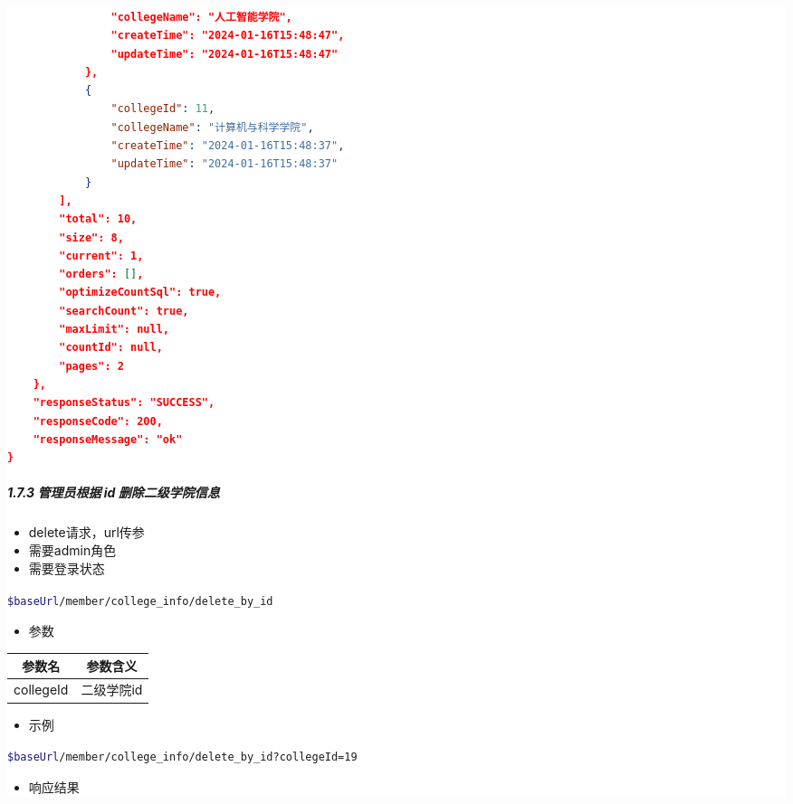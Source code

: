 ```json
                "collegeName": "人工智能学院",
                "createTime": "2024-01-16T15:48:47",
                "updateTime": "2024-01-16T15:48:47"
            },
            {
                "collegeId": 11,
                "collegeName": "计算机与科学学院",
                "createTime": "2024-01-16T15:48:37",
                "updateTime": "2024-01-16T15:48:37"
            }
        ],
        "total": 10,
        "size": 8,
        "current": 1,
        "orders": [],
        "optimizeCountSql": true,
        "searchCount": true,
        "maxLimit": null,
        "countId": null,
        "pages": 2
    },
    "responseStatus": "SUCCESS",
    "responseCode": 200,
    "responseMessage": "ok"
}
```



##### 1.7.3 管理员根据 id 删除二级学院信息

- delete请求，url传参
- 需要admin角色
- 需要登录状态

```bash
$baseUrl/member/college_info/delete_by_id
```



- 参数

| 参数名    | 参数含义   |
| --------- | ---------- |
| collegeId | 二级学院id |



- 示例

```bash
$baseUrl/member/college_info/delete_by_id?collegeId=19
```



- 响应结果
